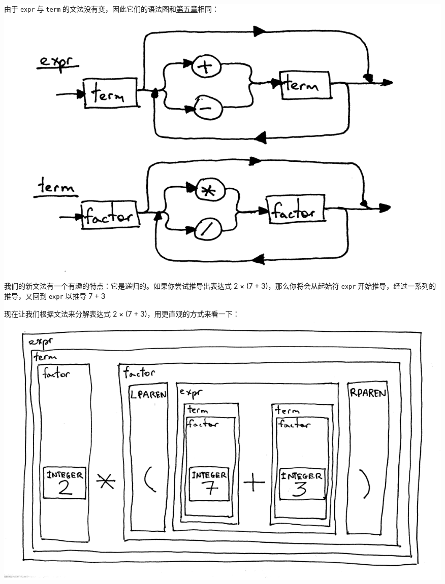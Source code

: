 由于 `expr` 与 `term` 的文法没有变，因此它们的语法图和[第五章](第五章.md)相同：
![](/assets/images/Pasted%20image%2020240705220749.png)

我们的新文法有一个有趣的特点：它是递归的。如果你尝试推导出表达式 $2 \times (7 + 3)$，那么你将会从起始符 `expr` 开始推导，经过一系列的推导，又回到 `expr` 以推导 $7 + 3$

现在让我们根据文法来分解表达式 $2 \times (7 + 3)$，用更直观的方式来看一下：
![](/assets/images/Pasted%20image%2020240705221244.png)
